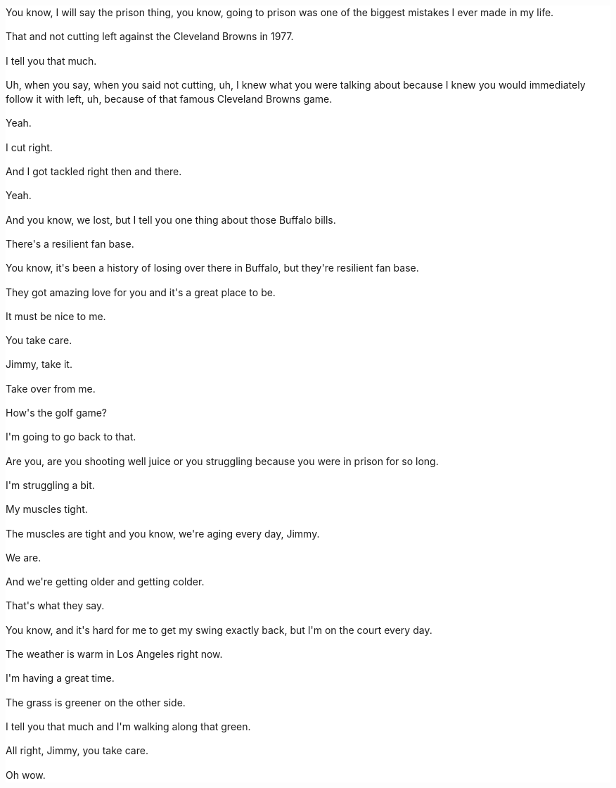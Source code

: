 You know, I will say the prison thing, you know, going to prison was one of the biggest mistakes I ever made in my life.

That and not cutting left against the Cleveland Browns in 1977.

I tell you that much.

Uh, when you say, when you said not cutting, uh, I knew what you were talking about because I knew you would immediately follow it with left, uh, because of that famous Cleveland Browns game.

Yeah.

I cut right.

And I got tackled right then and there.

Yeah.

And you know, we lost, but I tell you one thing about those Buffalo bills.

There's a resilient fan base.

You know, it's been a history of losing over there in Buffalo, but they're resilient fan base.

They got amazing love for you and it's a great place to be.

It must be nice to me.

You take care.

Jimmy, take it.

Take over from me.

How's the golf game?

I'm going to go back to that.

Are you, are you shooting well juice or you struggling because you were in prison for so long.

I'm struggling a bit.

My muscles tight.

The muscles are tight and you know, we're aging every day, Jimmy.

We are.

And we're getting older and getting colder.

That's what they say.

You know, and it's hard for me to get my swing exactly back, but I'm on the court every day.

The weather is warm in Los Angeles right now.

I'm having a great time.

The grass is greener on the other side.

I tell you that much and I'm walking along that green.

All right, Jimmy, you take care.

Oh wow.
